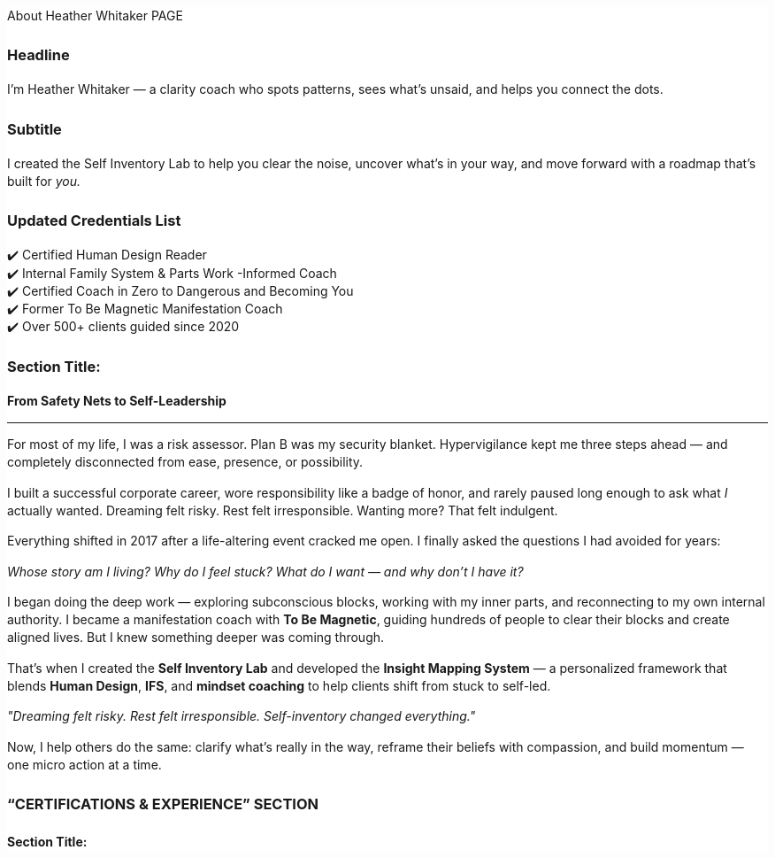 About Heather Whitaker PAGE

### **Headline**

I’m Heather Whitaker — a clarity coach who spots patterns, sees what’s unsaid, and helps you connect the dots.

### **Subtitle**

I created the Self Inventory Lab to help you clear the noise, uncover what’s in your way, and move forward with a roadmap that’s built for *you.*

### **Updated Credentials List**

✔️ Certified Human Design Reader  
 ✔️ Internal Family System & Parts Work \-Informed Coach  
 ✔️ Certified Coach in Zero to Dangerous and Becoming You  
 ✔️ Former To Be Magnetic Manifestation Coach  
 ✔️ Over 500+ clients guided since 2020

### **Section Title:**

**From Safety Nets to Self-Leadership**

---

For most of my life, I was a risk assessor. Plan B was my security blanket. Hypervigilance kept me three steps ahead — and completely disconnected from ease, presence, or possibility.

I built a successful corporate career, wore responsibility like a badge of honor, and rarely paused long enough to ask what *I* actually wanted. Dreaming felt risky. Rest felt irresponsible. Wanting more? That felt indulgent.

Everything shifted in 2017 after a life-altering event cracked me open. I finally asked the questions I had avoided for years:

*Whose story am I living? Why do I feel stuck? What do I want — and why don’t I have it?*

I began doing the deep work — exploring subconscious blocks, working with my inner parts, and reconnecting to my own internal authority. I became a manifestation coach with **To Be Magnetic**, guiding hundreds of people to clear their blocks and create aligned lives. But I knew something deeper was coming through.

That’s when I created the **Self Inventory Lab** and developed the **Insight Mapping System** — a personalized framework that blends **Human Design**, **IFS**, and **mindset coaching** to help clients shift from stuck to self-led.

*"Dreaming felt risky. Rest felt irresponsible. Self-inventory changed everything."*

Now, I help others do the same: clarify what’s really in the way, reframe their beliefs with compassion, and build momentum — one micro action at a time.

###  **“CERTIFICATIONS & EXPERIENCE” SECTION**

#### **Section Title:**
